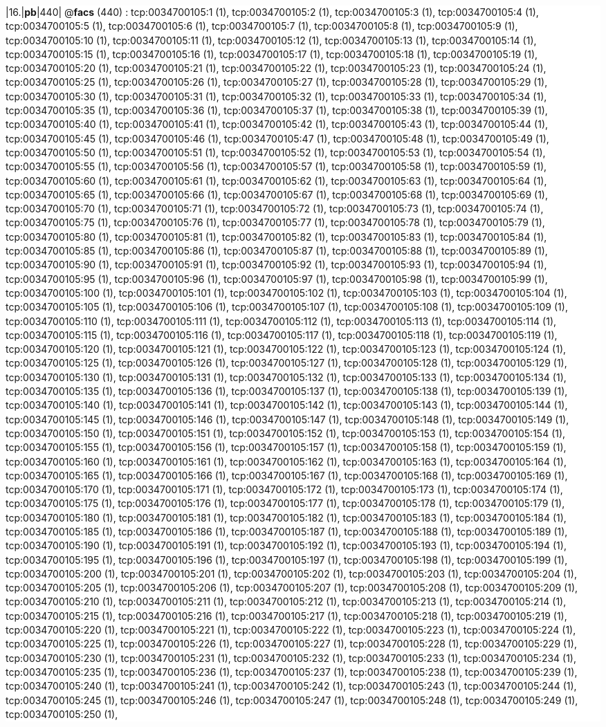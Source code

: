 |16.|__pb__|440| @__facs__ (440) : tcp:0034700105:1 (1), tcp:0034700105:2 (1), tcp:0034700105:3 (1), tcp:0034700105:4 (1), tcp:0034700105:5 (1), tcp:0034700105:6 (1), tcp:0034700105:7 (1), tcp:0034700105:8 (1), tcp:0034700105:9 (1), tcp:0034700105:10 (1), tcp:0034700105:11 (1), tcp:0034700105:12 (1), tcp:0034700105:13 (1), tcp:0034700105:14 (1), tcp:0034700105:15 (1), tcp:0034700105:16 (1), tcp:0034700105:17 (1), tcp:0034700105:18 (1), tcp:0034700105:19 (1), tcp:0034700105:20 (1), tcp:0034700105:21 (1), tcp:0034700105:22 (1), tcp:0034700105:23 (1), tcp:0034700105:24 (1), tcp:0034700105:25 (1), tcp:0034700105:26 (1), tcp:0034700105:27 (1), tcp:0034700105:28 (1), tcp:0034700105:29 (1), tcp:0034700105:30 (1), tcp:0034700105:31 (1), tcp:0034700105:32 (1), tcp:0034700105:33 (1), tcp:0034700105:34 (1), tcp:0034700105:35 (1), tcp:0034700105:36 (1), tcp:0034700105:37 (1), tcp:0034700105:38 (1), tcp:0034700105:39 (1), tcp:0034700105:40 (1), tcp:0034700105:41 (1), tcp:0034700105:42 (1), tcp:0034700105:43 (1), tcp:0034700105:44 (1), tcp:0034700105:45 (1), tcp:0034700105:46 (1), tcp:0034700105:47 (1), tcp:0034700105:48 (1), tcp:0034700105:49 (1), tcp:0034700105:50 (1), tcp:0034700105:51 (1), tcp:0034700105:52 (1), tcp:0034700105:53 (1), tcp:0034700105:54 (1), tcp:0034700105:55 (1), tcp:0034700105:56 (1), tcp:0034700105:57 (1), tcp:0034700105:58 (1), tcp:0034700105:59 (1), tcp:0034700105:60 (1), tcp:0034700105:61 (1), tcp:0034700105:62 (1), tcp:0034700105:63 (1), tcp:0034700105:64 (1), tcp:0034700105:65 (1), tcp:0034700105:66 (1), tcp:0034700105:67 (1), tcp:0034700105:68 (1), tcp:0034700105:69 (1), tcp:0034700105:70 (1), tcp:0034700105:71 (1), tcp:0034700105:72 (1), tcp:0034700105:73 (1), tcp:0034700105:74 (1), tcp:0034700105:75 (1), tcp:0034700105:76 (1), tcp:0034700105:77 (1), tcp:0034700105:78 (1), tcp:0034700105:79 (1), tcp:0034700105:80 (1), tcp:0034700105:81 (1), tcp:0034700105:82 (1), tcp:0034700105:83 (1), tcp:0034700105:84 (1), tcp:0034700105:85 (1), tcp:0034700105:86 (1), tcp:0034700105:87 (1), tcp:0034700105:88 (1), tcp:0034700105:89 (1), tcp:0034700105:90 (1), tcp:0034700105:91 (1), tcp:0034700105:92 (1), tcp:0034700105:93 (1), tcp:0034700105:94 (1), tcp:0034700105:95 (1), tcp:0034700105:96 (1), tcp:0034700105:97 (1), tcp:0034700105:98 (1), tcp:0034700105:99 (1), tcp:0034700105:100 (1), tcp:0034700105:101 (1), tcp:0034700105:102 (1), tcp:0034700105:103 (1), tcp:0034700105:104 (1), tcp:0034700105:105 (1), tcp:0034700105:106 (1), tcp:0034700105:107 (1), tcp:0034700105:108 (1), tcp:0034700105:109 (1), tcp:0034700105:110 (1), tcp:0034700105:111 (1), tcp:0034700105:112 (1), tcp:0034700105:113 (1), tcp:0034700105:114 (1), tcp:0034700105:115 (1), tcp:0034700105:116 (1), tcp:0034700105:117 (1), tcp:0034700105:118 (1), tcp:0034700105:119 (1), tcp:0034700105:120 (1), tcp:0034700105:121 (1), tcp:0034700105:122 (1), tcp:0034700105:123 (1), tcp:0034700105:124 (1), tcp:0034700105:125 (1), tcp:0034700105:126 (1), tcp:0034700105:127 (1), tcp:0034700105:128 (1), tcp:0034700105:129 (1), tcp:0034700105:130 (1), tcp:0034700105:131 (1), tcp:0034700105:132 (1), tcp:0034700105:133 (1), tcp:0034700105:134 (1), tcp:0034700105:135 (1), tcp:0034700105:136 (1), tcp:0034700105:137 (1), tcp:0034700105:138 (1), tcp:0034700105:139 (1), tcp:0034700105:140 (1), tcp:0034700105:141 (1), tcp:0034700105:142 (1), tcp:0034700105:143 (1), tcp:0034700105:144 (1), tcp:0034700105:145 (1), tcp:0034700105:146 (1), tcp:0034700105:147 (1), tcp:0034700105:148 (1), tcp:0034700105:149 (1), tcp:0034700105:150 (1), tcp:0034700105:151 (1), tcp:0034700105:152 (1), tcp:0034700105:153 (1), tcp:0034700105:154 (1), tcp:0034700105:155 (1), tcp:0034700105:156 (1), tcp:0034700105:157 (1), tcp:0034700105:158 (1), tcp:0034700105:159 (1), tcp:0034700105:160 (1), tcp:0034700105:161 (1), tcp:0034700105:162 (1), tcp:0034700105:163 (1), tcp:0034700105:164 (1), tcp:0034700105:165 (1), tcp:0034700105:166 (1), tcp:0034700105:167 (1), tcp:0034700105:168 (1), tcp:0034700105:169 (1), tcp:0034700105:170 (1), tcp:0034700105:171 (1), tcp:0034700105:172 (1), tcp:0034700105:173 (1), tcp:0034700105:174 (1), tcp:0034700105:175 (1), tcp:0034700105:176 (1), tcp:0034700105:177 (1), tcp:0034700105:178 (1), tcp:0034700105:179 (1), tcp:0034700105:180 (1), tcp:0034700105:181 (1), tcp:0034700105:182 (1), tcp:0034700105:183 (1), tcp:0034700105:184 (1), tcp:0034700105:185 (1), tcp:0034700105:186 (1), tcp:0034700105:187 (1), tcp:0034700105:188 (1), tcp:0034700105:189 (1), tcp:0034700105:190 (1), tcp:0034700105:191 (1), tcp:0034700105:192 (1), tcp:0034700105:193 (1), tcp:0034700105:194 (1), tcp:0034700105:195 (1), tcp:0034700105:196 (1), tcp:0034700105:197 (1), tcp:0034700105:198 (1), tcp:0034700105:199 (1), tcp:0034700105:200 (1), tcp:0034700105:201 (1), tcp:0034700105:202 (1), tcp:0034700105:203 (1), tcp:0034700105:204 (1), tcp:0034700105:205 (1), tcp:0034700105:206 (1), tcp:0034700105:207 (1), tcp:0034700105:208 (1), tcp:0034700105:209 (1), tcp:0034700105:210 (1), tcp:0034700105:211 (1), tcp:0034700105:212 (1), tcp:0034700105:213 (1), tcp:0034700105:214 (1), tcp:0034700105:215 (1), tcp:0034700105:216 (1), tcp:0034700105:217 (1), tcp:0034700105:218 (1), tcp:0034700105:219 (1), tcp:0034700105:220 (1), tcp:0034700105:221 (1), tcp:0034700105:222 (1), tcp:0034700105:223 (1), tcp:0034700105:224 (1), tcp:0034700105:225 (1), tcp:0034700105:226 (1), tcp:0034700105:227 (1), tcp:0034700105:228 (1), tcp:0034700105:229 (1), tcp:0034700105:230 (1), tcp:0034700105:231 (1), tcp:0034700105:232 (1), tcp:0034700105:233 (1), tcp:0034700105:234 (1), tcp:0034700105:235 (1), tcp:0034700105:236 (1), tcp:0034700105:237 (1), tcp:0034700105:238 (1), tcp:0034700105:239 (1), tcp:0034700105:240 (1), tcp:0034700105:241 (1), tcp:0034700105:242 (1), tcp:0034700105:243 (1), tcp:0034700105:244 (1), tcp:0034700105:245 (1), tcp:0034700105:246 (1), tcp:0034700105:247 (1), tcp:0034700105:248 (1), tcp:0034700105:249 (1), tcp:0034700105:250 (1),